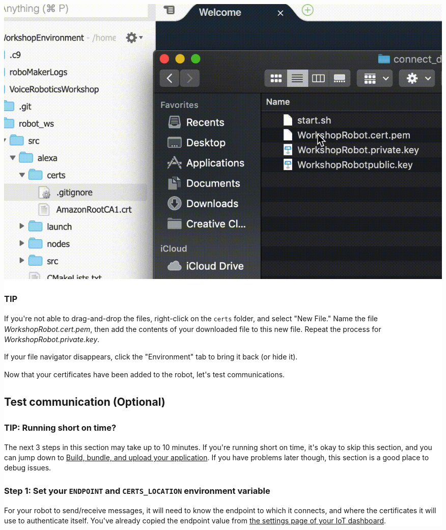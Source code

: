![](../images/certs-drag-drop.gif)

### TIP 
If you're not able to drag-and-drop the files, right-click on the `certs` folder, and select "New File." Name the file _WorkshopRobot.cert.pem_, then add the contents of your downloaded file to this new file. Repeat the process for _WorkshopRobot.private.key_.

If your file navigator disappears, click the "Environment" tab to bring it back (or hide it).

Now that your certificates have been added to the robot, let's test communications.

## Test communication (Optional)

### TIP: Running short on time?
The next 3 steps in this section may take up to 10 minutes. If you're running short on time, it's okay to skip this section, and you can jump down to [Build, bundle, and upload your application](#build-bundle-and-upload-your-application). If you have problems later though, this section is a good place to debug issues.

### Step 1: Set your `ENDPOINT` and `CERTS_LOCATION` environment variable

For your robot to send/receive messages, it will need to know the endpoint to which it connects, and where the certificates it will use to authenticate itself. You've already copied the endpoint value from [the settings page of your IoT dashboard](https://us-west-2.console.aws.amazon.com/iot/home?region=us-west-2#/settings).
